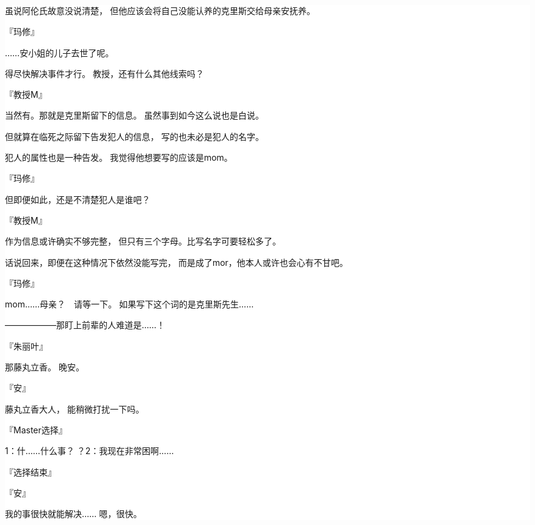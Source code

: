 虽说阿伦氏故意没说清楚，
但他应该会将自己没能认养的克里斯交给母亲安抚养。

『玛修』

……安小姐的儿子去世了呢。

得尽快解决事件才行。
教授，还有什么其他线索吗？

『教授M』

当然有。那就是克里斯留下的信息。
虽然事到如今这么说也是白说。

但就算在临死之际留下告发犯人的信息，
写的也未必是犯人的名字。

犯人的属性也是一种告发。
我觉得他想要写的应该是mom。

『玛修』

但即便如此，还是不清楚犯人是谁吧？

『教授M』

作为信息或许确实不够完整，
但只有三个字母。比写名字可要轻松多了。

话说回来，即便在这种情况下依然没能写完，
而是成了mor，他本人或许也会心有不甘吧。

『玛修』

mom……母亲？　请等一下。
如果写下这个词的是克里斯先生……

——————那盯上前辈的人难道是……！

『朱丽叶』

那藤丸立香。
晚安。

『安』

藤丸立香大人，
能稍微打扰一下吗。

『Master选择』

1：什……什么事？
？2：我现在非常困啊……

『选择结束』

『安』

我的事很快就能解决……
嗯，很快。

